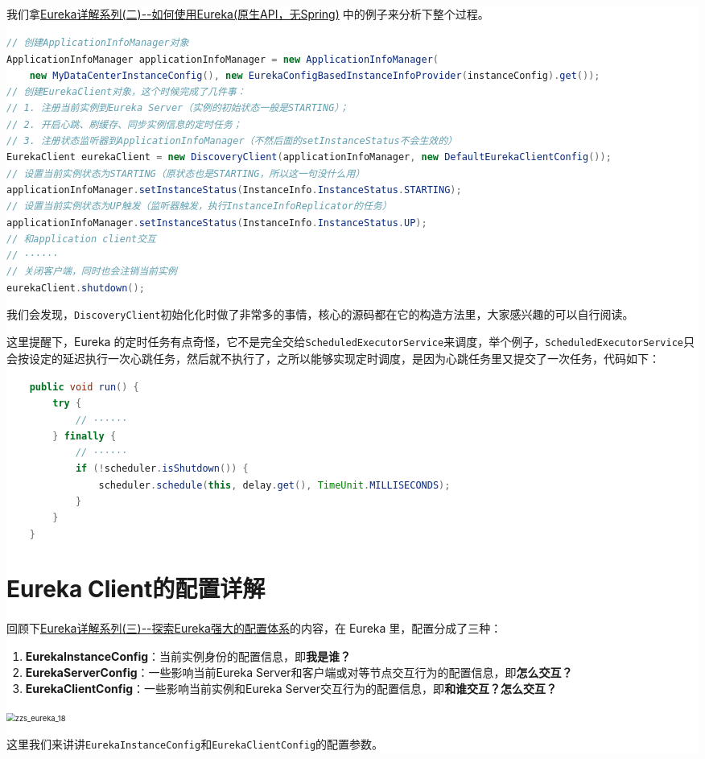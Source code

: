 我们拿[Eureka详解系列(二)--如何使用Eureka(原生API，无Spring)](https://www.cnblogs.com/ZhangZiSheng001/p/14337985.html) 中的例子来分析下整个过程。

```java
// 创建ApplicationInfoManager对象
ApplicationInfoManager applicationInfoManager = new ApplicationInfoManager(
    new MyDataCenterInstanceConfig(), new EurekaConfigBasedInstanceInfoProvider(instanceConfig).get());
// 创建EurekaClient对象，这个时候完成了几件事：
// 1. 注册当前实例到Eureka Server（实例的初始状态一般是STARTING）；
// 2. 开启心跳、刷缓存、同步实例信息的定时任务；
// 3. 注册状态监听器到ApplicationInfoManager（不然后面的setInstanceStatus不会生效的）
EurekaClient eurekaClient = new DiscoveryClient(applicationInfoManager, new DefaultEurekaClientConfig());
// 设置当前实例状态为STARTING（原状态也是STARTING，所以这一句没什么用）
applicationInfoManager.setInstanceStatus(InstanceInfo.InstanceStatus.STARTING);
// 设置当前实例状态为UP触发（监听器触发，执行InstanceInfoReplicator的任务）
applicationInfoManager.setInstanceStatus(InstanceInfo.InstanceStatus.UP);
// 和application client交互
// ······
// 关闭客户端，同时也会注销当前实例
eurekaClient.shutdown();
```

我们会发现，`DiscoveryClient`初始化化时做了非常多的事情，核心的源码都在它的构造方法里，大家感兴趣的可以自行阅读。

这里提醒下，Eureka 的定时任务有点奇怪，它不是完全交给`ScheduledExecutorService`来调度，举个例子，`ScheduledExecutorService`只会按设定的延迟执行一次心跳任务，然后就不执行了，之所以能够实现定时调度，是因为心跳任务里又提交了一次任务，代码如下：

```java
    public void run() {
        try {
            // ······
        } finally {
            // ······
            if (!scheduler.isShutdown()) {
                scheduler.schedule(this, delay.get(), TimeUnit.MILLISECONDS);
            }
        }
    }
```

# Eureka Client的配置详解

回顾下[Eureka详解系列(三)--探索Eureka强大的配置体系](https://www.cnblogs.com/ZhangZiSheng001/p/14374005.html)的内容，在 Eureka 里，配置分成了三种：

1. **EurekaInstanceConfig**：当前实例身份的配置信息，即**我是谁？**
2. **EurekaServerConfig**：一些影响当前Eureka Server和客户端或对等节点交互行为的配置信息，即**怎么交互？**
3. **EurekaClientConfig**：一些影响当前实例和Eureka Server交互行为的配置信息，即**和谁交互？怎么交互？**

<img src="https://img2020.cnblogs.com/blog/1731892/202102/1731892-20210206123718286-509241166.png" alt="zzs_eureka_18" style="zoom:67%;" />

这里我们来讲讲`EurekaInstanceConfig`和`EurekaClientConfig`的配置参数。
